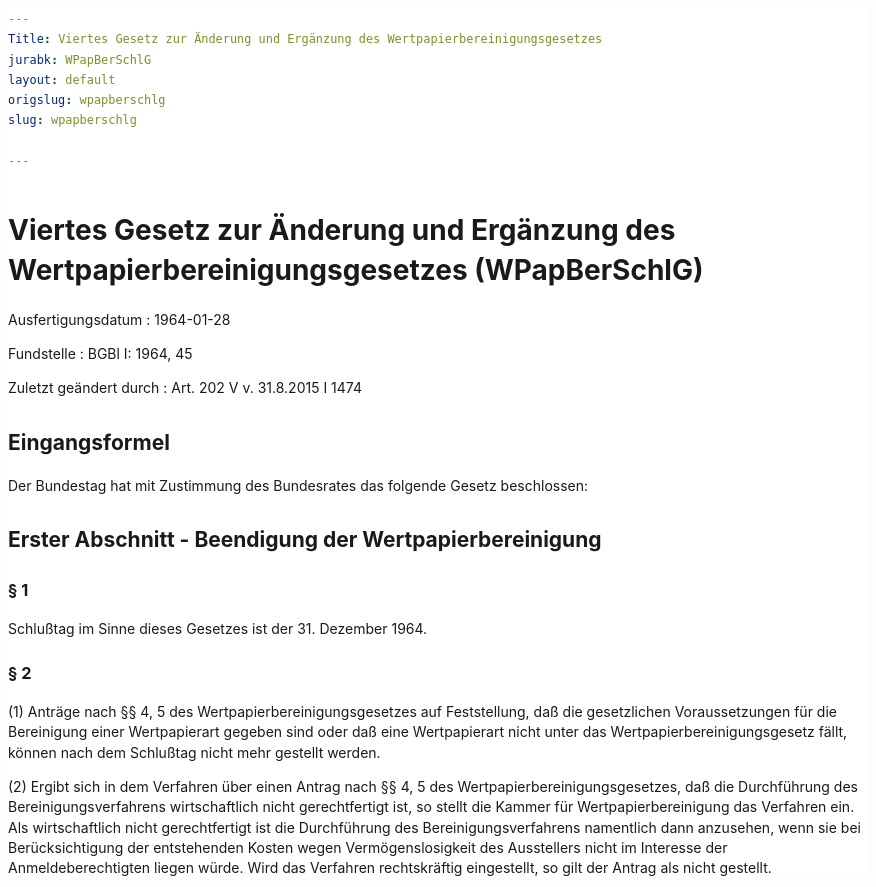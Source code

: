 ```yaml
---
Title: Viertes Gesetz zur Änderung und Ergänzung des Wertpapierbereinigungsgesetzes
jurabk: WPapBerSchlG
layout: default
origslug: wpapberschlg
slug: wpapberschlg

---
```


# Viertes Gesetz zur Änderung und Ergänzung des Wertpapierbereinigungsgesetzes (WPapBerSchlG)

Ausfertigungsdatum
:   1964-01-28

Fundstelle
:   BGBl I: 1964, 45

Zuletzt geändert durch
:   Art. 202 V v. 31.8.2015 I 1474


## Eingangsformel

Der Bundestag hat mit Zustimmung des Bundesrates das folgende Gesetz beschlossen:


## Erster Abschnitt - Beendigung der Wertpapierbereinigung



### § 1

Schlußtag im Sinne dieses Gesetzes ist der 31. Dezember 1964.


### § 2

(1) Anträge nach §§ 4, 5 des Wertpapierbereinigungsgesetzes auf Feststellung, daß die gesetzlichen Voraussetzungen für die Bereinigung einer Wertpapierart gegeben sind oder daß eine Wertpapierart nicht unter das Wertpapierbereinigungsgesetz fällt, können nach dem Schlußtag nicht mehr gestellt werden.

(2) Ergibt sich in dem Verfahren über einen Antrag nach §§ 4, 5 des Wertpapierbereinigungsgesetzes, daß die Durchführung des Bereinigungsverfahrens wirtschaftlich nicht gerechtfertigt ist, so stellt die Kammer für Wertpapierbereinigung das Verfahren ein. Als wirtschaftlich nicht gerechtfertigt ist die Durchführung des Bereinigungsverfahrens namentlich dann anzusehen, wenn sie bei Berücksichtigung der entstehenden Kosten wegen Vermögenslosigkeit des Ausstellers nicht im Interesse der Anmeldeberechtigten liegen würde. Wird das Verfahren rechtskräftig eingestellt, so gilt der Antrag als nicht gestellt.

